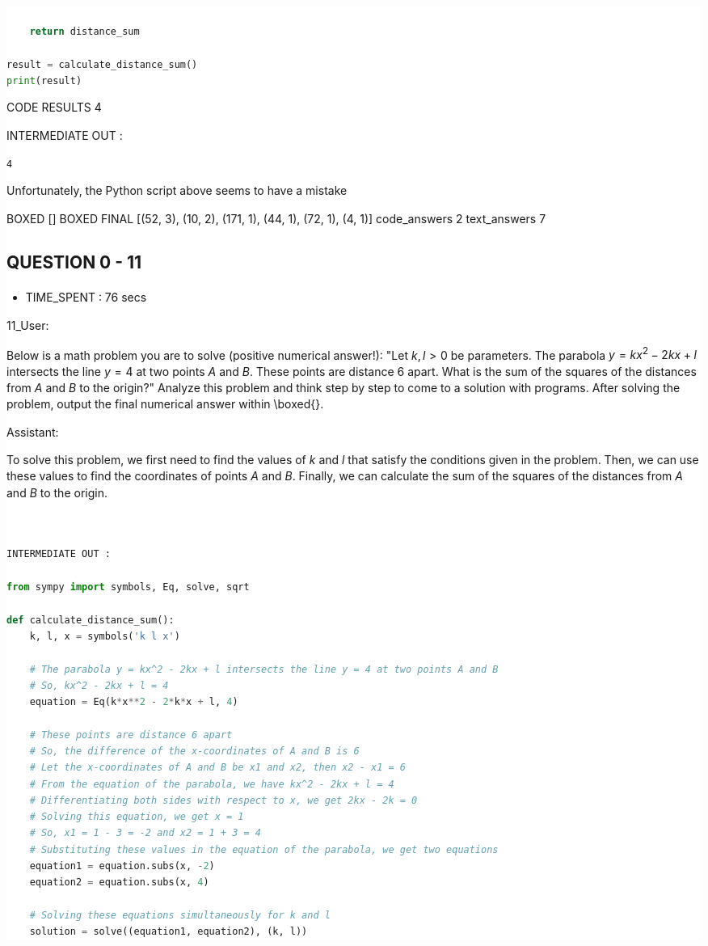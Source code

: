 ```python

    return distance_sum

result = calculate_distance_sum()
print(result)
```

CODE RESULTS 4

INTERMEDIATE OUT :
```output
4
```
Unfortunately, the Python script above seems to have a mistake

BOXED []
BOXED FINAL 
[(52, 3), (10, 2), (171, 1), (44, 1), (72, 1), (4, 1)]
code_answers 2 text_answers 7



## QUESTION 0 - 11 
- TIME_SPENT : 76 secs

11_User:


Below is a math problem you are to solve (positive numerical answer!):
"Let $k, l > 0$ be parameters. The parabola $y = kx^2 - 2kx + l$ intersects the line $y = 4$ at two points $A$ and $B$. These points are distance 6 apart. What is the sum of the squares of the distances from $A$ and $B$ to the origin?"
Analyze this problem and think step by step to come to a solution with programs. After solving the problem, output the final numerical answer within \boxed{}.

Assistant:

 To solve this problem, we first need to find the values of $k$ and $l$ that satisfy the conditions given in the problem. Then, we can use these values to find the coordinates of points $A$ and $B$. Finally, we can calculate the sum of the squares of the distances from $A$ and $B$ to the origin.

```python


INTERMEDIATE OUT :

from sympy import symbols, Eq, solve, sqrt

def calculate_distance_sum():
    k, l, x = symbols('k l x')

    # The parabola y = kx^2 - 2kx + l intersects the line y = 4 at two points A and B
    # So, kx^2 - 2kx + l = 4
    equation = Eq(k*x**2 - 2*k*x + l, 4)

    # These points are distance 6 apart
    # So, the difference of the x-coordinates of A and B is 6
    # Let the x-coordinates of A and B be x1 and x2, then x2 - x1 = 6
    # From the equation of the parabola, we have kx^2 - 2kx + l = 4
    # Differentiating both sides with respect to x, we get 2kx - 2k = 0
    # Solving this equation, we get x = 1
    # So, x1 = 1 - 3 = -2 and x2 = 1 + 3 = 4
    # Substituting these values in the equation of the parabola, we get two equations
    equation1 = equation.subs(x, -2)
    equation2 = equation.subs(x, 4)

    # Solving these equations simultaneously for k and l
    solution = solve((equation1, equation2), (k, l))
```